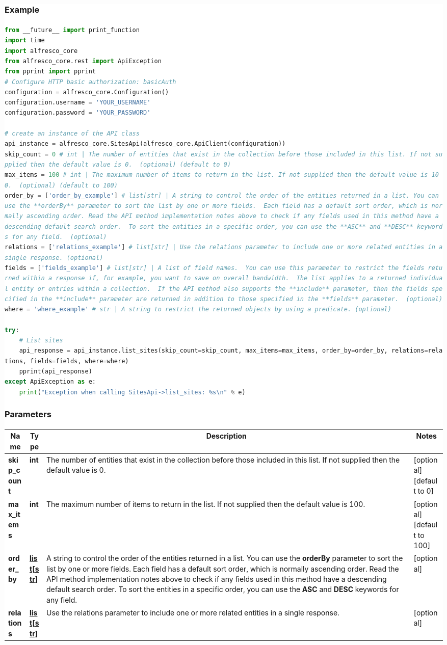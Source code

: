 ### Example
```python
from __future__ import print_function
import time
import alfresco_core
from alfresco_core.rest import ApiException
from pprint import pprint
# Configure HTTP basic authorization: basicAuth
configuration = alfresco_core.Configuration()
configuration.username = 'YOUR_USERNAME'
configuration.password = 'YOUR_PASSWORD'

# create an instance of the API class
api_instance = alfresco_core.SitesApi(alfresco_core.ApiClient(configuration))
skip_count = 0 # int | The number of entities that exist in the collection before those included in this list. If not supplied then the default value is 0.  (optional) (default to 0)
max_items = 100 # int | The maximum number of items to return in the list. If not supplied then the default value is 100.  (optional) (default to 100)
order_by = ['order_by_example'] # list[str] | A string to control the order of the entities returned in a list. You can use the **orderBy** parameter to sort the list by one or more fields.  Each field has a default sort order, which is normally ascending order. Read the API method implementation notes above to check if any fields used in this method have a descending default search order.  To sort the entities in a specific order, you can use the **ASC** and **DESC** keywords for any field.  (optional)
relations = ['relations_example'] # list[str] | Use the relations parameter to include one or more related entities in a single response. (optional)
fields = ['fields_example'] # list[str] | A list of field names.  You can use this parameter to restrict the fields returned within a response if, for example, you want to save on overall bandwidth.  The list applies to a returned individual entity or entries within a collection.  If the API method also supports the **include** parameter, then the fields specified in the **include** parameter are returned in addition to those specified in the **fields** parameter.  (optional)
where = 'where_example' # str | A string to restrict the returned objects by using a predicate. (optional)

try:
    # List sites
    api_response = api_instance.list_sites(skip_count=skip_count, max_items=max_items, order_by=order_by, relations=relations, fields=fields, where=where)
    pprint(api_response)
except ApiException as e:
    print("Exception when calling SitesApi->list_sites: %s\n" % e)
```

### Parameters

Name | Type | Description  | Notes
------------- | ------------- | ------------- | -------------
 **skip_count** | **int**| The number of entities that exist in the collection before those included in this list. If not supplied then the default value is 0.  | [optional] [default to 0]
 **max_items** | **int**| The maximum number of items to return in the list. If not supplied then the default value is 100.  | [optional] [default to 100]
 **order_by** | [**list[str]**](str.md)| A string to control the order of the entities returned in a list. You can use the **orderBy** parameter to sort the list by one or more fields.  Each field has a default sort order, which is normally ascending order. Read the API method implementation notes above to check if any fields used in this method have a descending default search order.  To sort the entities in a specific order, you can use the **ASC** and **DESC** keywords for any field.  | [optional] 
 **relations** | [**list[str]**](str.md)| Use the relations parameter to include one or more related entities in a single response. | [optional] 